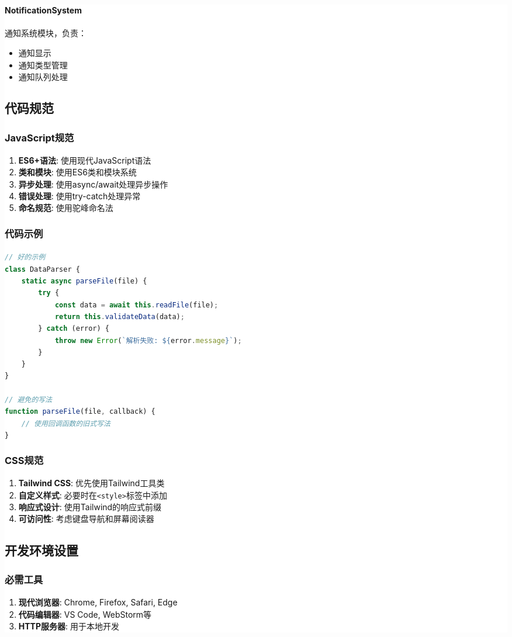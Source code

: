 #### NotificationSystem
通知系统模块，负责：
- 通知显示
- 通知类型管理
- 通知队列处理

## 代码规范

### JavaScript规范

1. **ES6+语法**: 使用现代JavaScript语法
2. **类和模块**: 使用ES6类和模块系统
3. **异步处理**: 使用async/await处理异步操作
4. **错误处理**: 使用try-catch处理异常
5. **命名规范**: 使用驼峰命名法

### 代码示例

```javascript
// 好的示例
class DataParser {
    static async parseFile(file) {
        try {
            const data = await this.readFile(file);
            return this.validateData(data);
        } catch (error) {
            throw new Error(`解析失败: ${error.message}`);
        }
    }
}

// 避免的写法
function parseFile(file, callback) {
    // 使用回调函数的旧式写法
}
```

### CSS规范

1. **Tailwind CSS**: 优先使用Tailwind工具类
2. **自定义样式**: 必要时在`<style>`标签中添加
3. **响应式设计**: 使用Tailwind的响应式前缀
4. **可访问性**: 考虑键盘导航和屏幕阅读器

## 开发环境设置

### 必需工具

1. **现代浏览器**: Chrome, Firefox, Safari, Edge
2. **代码编辑器**: VS Code, WebStorm等
3. **HTTP服务器**: 用于本地开发
